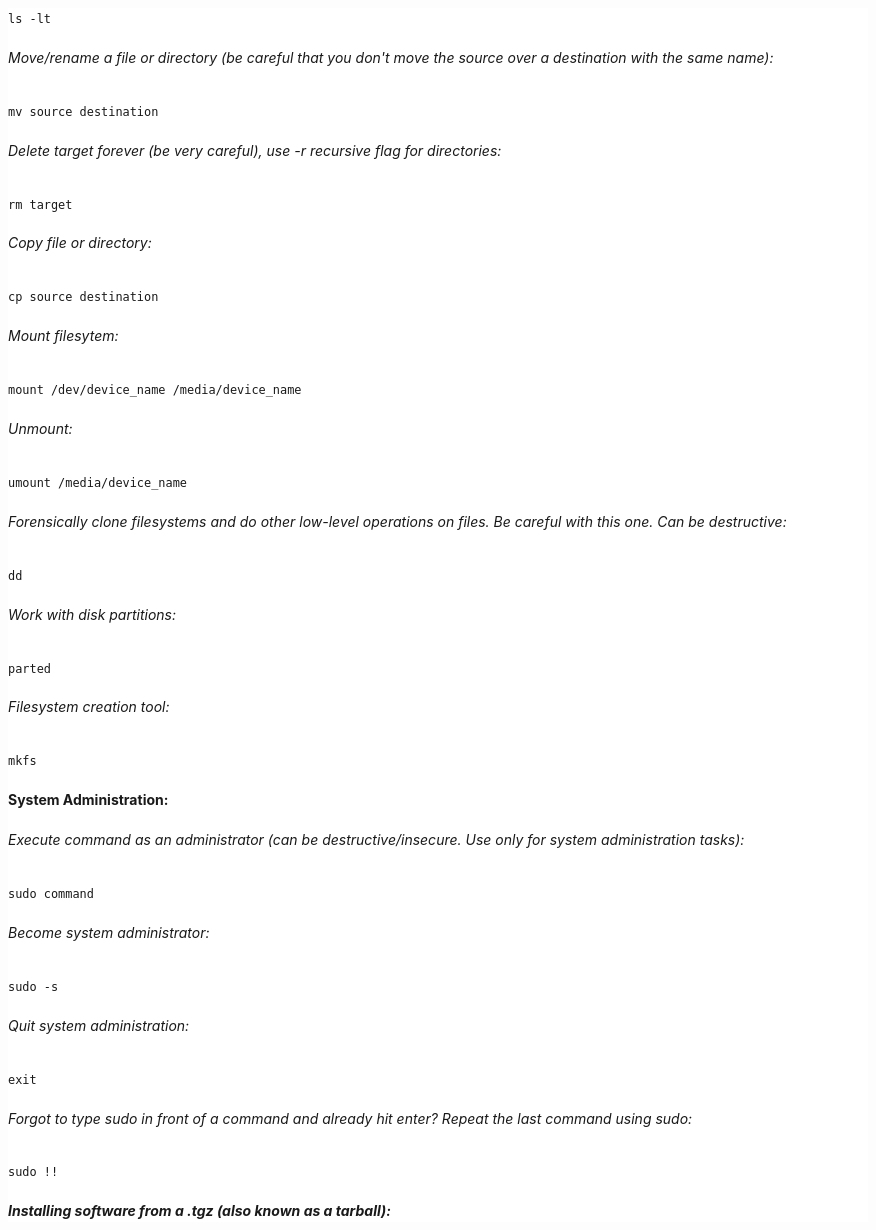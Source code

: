     ls -lt

###### Move/rename a file or directory (be careful that you don't move the source over a destination with the same name):

    mv source destination

###### Delete target forever (be very careful), use -r recursive flag for directories:

    rm target

###### Copy file or directory:

    cp source destination

###### Mount filesytem:

    mount /dev/device_name /media/device_name

###### Unmount:

    umount /media/device_name

###### Forensically clone filesystems and do other low-level operations on files. Be careful with this one. Can be destructive:

    dd

###### Work with disk partitions:

    parted

###### Filesystem creation tool:

    mkfs

#### System Administration:

###### Execute command as an administrator (can be destructive/insecure. Use only for system administration tasks):

    sudo command

###### Become system administrator:

    sudo -s

###### Quit system administration:

    exit

###### Forgot to type sudo in front of a command and already hit enter? Repeat the last command using sudo:

    sudo !!

##### Installing software from a .tgz (also known as a tarball):
